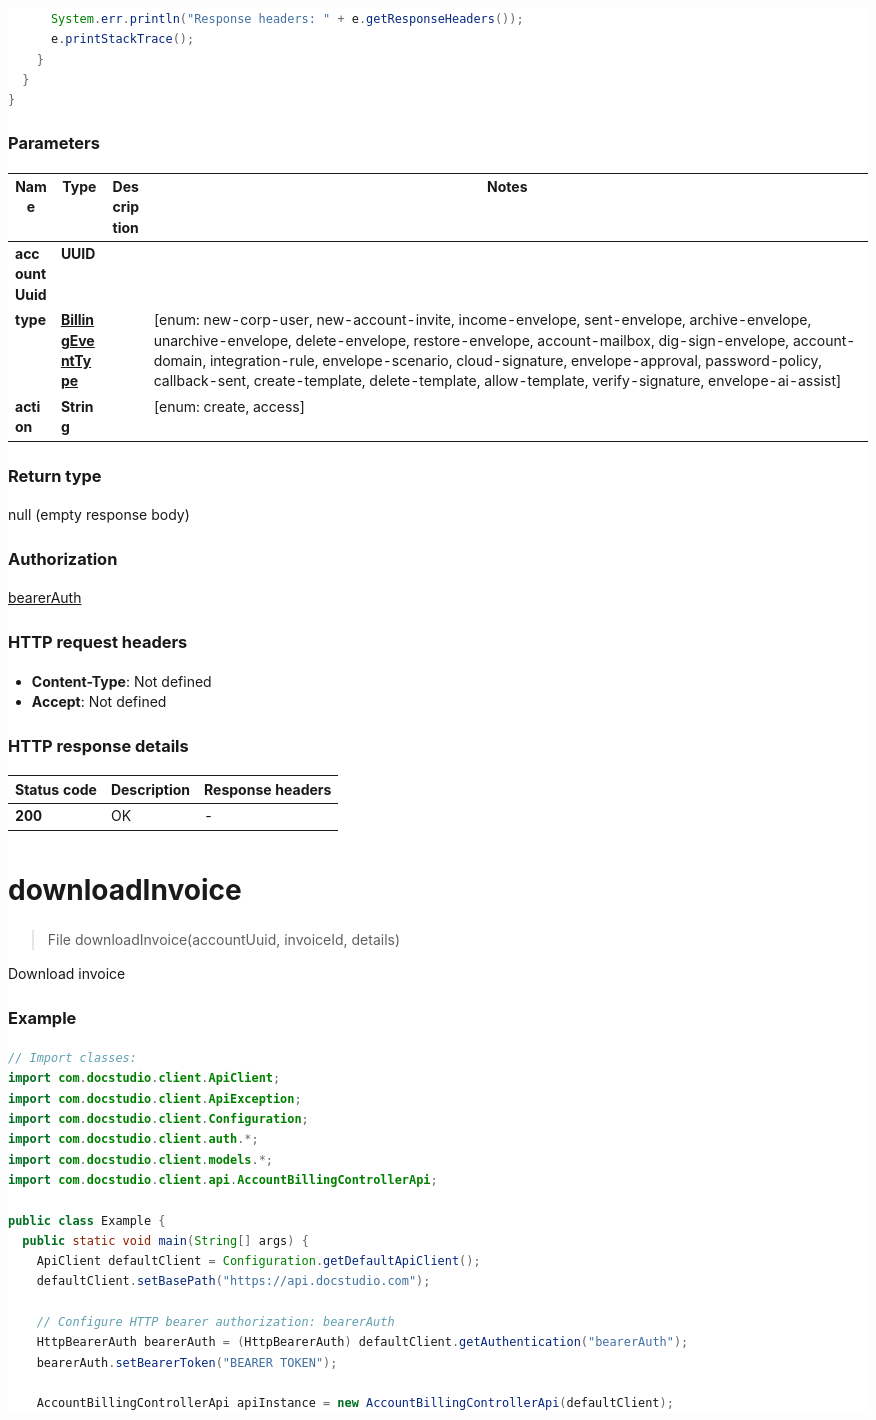 ```java
      System.err.println("Response headers: " + e.getResponseHeaders());
      e.printStackTrace();
    }
  }
}
```

### Parameters

| Name | Type | Description  | Notes |
|------------- | ------------- | ------------- | -------------|
| **accountUuid** | **UUID**|  | |
| **type** | [**BillingEventType**](.md)|  | [enum: new-corp-user, new-account-invite, income-envelope, sent-envelope, archive-envelope, unarchive-envelope, delete-envelope, restore-envelope, account-mailbox, dig-sign-envelope, account-domain, integration-rule, envelope-scenario, cloud-signature, envelope-approval, password-policy, callback-sent, create-template, delete-template, allow-template, verify-signature, envelope-ai-assist] |
| **action** | **String**|  | [enum: create, access] |

### Return type

null (empty response body)

### Authorization

[bearerAuth](../README.md#bearerAuth)

### HTTP request headers

 - **Content-Type**: Not defined
 - **Accept**: Not defined

### HTTP response details
| Status code | Description | Response headers |
|-------------|-------------|------------------|
| **200** | OK |  -  |

<a id="downloadInvoice"></a>
# **downloadInvoice**
> File downloadInvoice(accountUuid, invoiceId, details)



Download invoice

### Example
```java
// Import classes:
import com.docstudio.client.ApiClient;
import com.docstudio.client.ApiException;
import com.docstudio.client.Configuration;
import com.docstudio.client.auth.*;
import com.docstudio.client.models.*;
import com.docstudio.client.api.AccountBillingControllerApi;

public class Example {
  public static void main(String[] args) {
    ApiClient defaultClient = Configuration.getDefaultApiClient();
    defaultClient.setBasePath("https://api.docstudio.com");
    
    // Configure HTTP bearer authorization: bearerAuth
    HttpBearerAuth bearerAuth = (HttpBearerAuth) defaultClient.getAuthentication("bearerAuth");
    bearerAuth.setBearerToken("BEARER TOKEN");

    AccountBillingControllerApi apiInstance = new AccountBillingControllerApi(defaultClient);
```